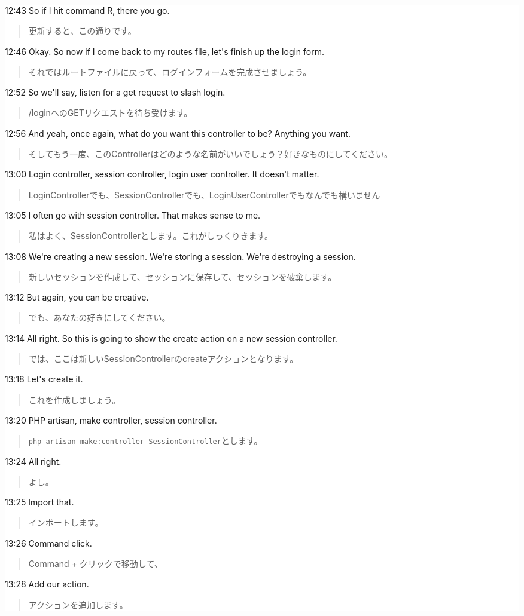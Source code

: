12:43
So if I hit command R, there you go.
> 更新すると、この通りです。

12:46
Okay. So now if I come back to my routes file, let's finish up the login form.
> それではルートファイルに戻って、ログインフォームを完成させましょう。

12:52
So we'll say, listen for a get request to slash login.
> /loginへのGETリクエストを待ち受けます。

12:56
And yeah, once again, what do you want this controller to be? Anything you want.
> そしてもう一度、このControllerはどのような名前がいいでしょう？好きなものにしてください。

13:00
Login controller, session controller, login user controller. It doesn't matter.
> LoginControllerでも、SessionControllerでも、LoginUserControllerでもなんでも構いません

13:05
I often go with session controller. That makes sense to me.
> 私はよく、SessionControllerとします。これがしっくりきます。

13:08
We're creating a new session. We're storing a session. We're destroying a session.
> 新しいセッションを作成して、セッションに保存して、セッションを破棄します。

13:12
But again, you can be creative.
> でも、あなたの好きにしてください。

13:14
All right. So this is going to show the create action on a new session controller.
> では、ここは新しいSessionControllerのcreateアクションとなります。

13:18
Let's create it.
> これを作成しましょう。

13:20
PHP artisan, make controller, session controller.
> `php artisan make:controller SessionController`とします。

13:24
All right.
> よし。

13:25
Import that.
> インポートします。

13:26
Command click.
> Command + クリックで移動して、

13:28
Add our action.
> アクションを追加します。
